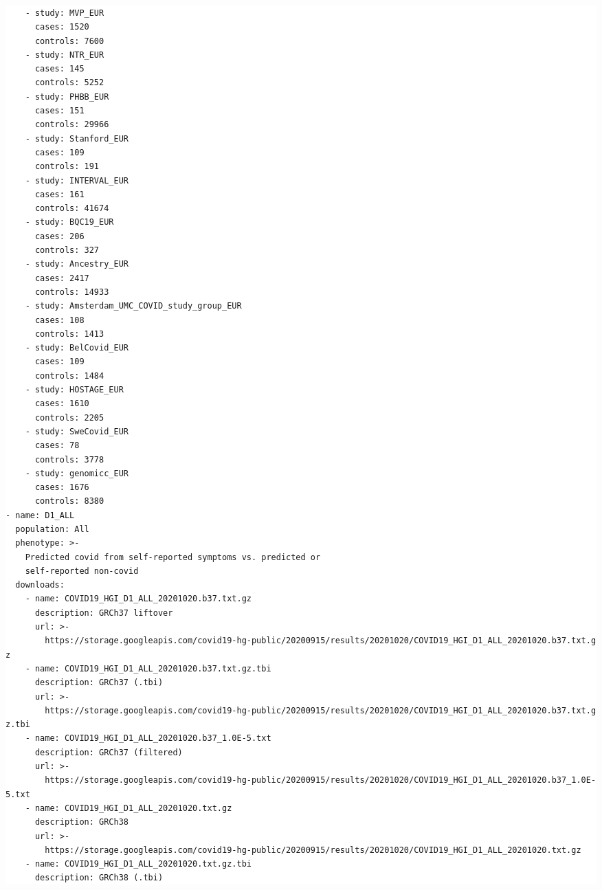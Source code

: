         - study: MVP_EUR
          cases: 1520
          controls: 7600
        - study: NTR_EUR
          cases: 145
          controls: 5252
        - study: PHBB_EUR
          cases: 151
          controls: 29966
        - study: Stanford_EUR
          cases: 109
          controls: 191
        - study: INTERVAL_EUR
          cases: 161
          controls: 41674
        - study: BQC19_EUR
          cases: 206
          controls: 327
        - study: Ancestry_EUR
          cases: 2417
          controls: 14933
        - study: Amsterdam_UMC_COVID_study_group_EUR
          cases: 108
          controls: 1413
        - study: BelCovid_EUR
          cases: 109
          controls: 1484
        - study: HOSTAGE_EUR
          cases: 1610
          controls: 2205
        - study: SweCovid_EUR
          cases: 78
          controls: 3778
        - study: genomicc_EUR
          cases: 1676
          controls: 8380
    - name: D1_ALL
      population: All
      phenotype: >-
        Predicted covid from self-reported symptoms vs. predicted or
        self-reported non-covid
      downloads:
        - name: COVID19_HGI_D1_ALL_20201020.b37.txt.gz
          description: GRCh37 liftover
          url: >-
            https://storage.googleapis.com/covid19-hg-public/20200915/results/20201020/COVID19_HGI_D1_ALL_20201020.b37.txt.gz
        - name: COVID19_HGI_D1_ALL_20201020.b37.txt.gz.tbi
          description: GRCh37 (.tbi)
          url: >-
            https://storage.googleapis.com/covid19-hg-public/20200915/results/20201020/COVID19_HGI_D1_ALL_20201020.b37.txt.gz.tbi
        - name: COVID19_HGI_D1_ALL_20201020.b37_1.0E-5.txt
          description: GRCh37 (filtered)
          url: >-
            https://storage.googleapis.com/covid19-hg-public/20200915/results/20201020/COVID19_HGI_D1_ALL_20201020.b37_1.0E-5.txt
        - name: COVID19_HGI_D1_ALL_20201020.txt.gz
          description: GRCh38
          url: >-
            https://storage.googleapis.com/covid19-hg-public/20200915/results/20201020/COVID19_HGI_D1_ALL_20201020.txt.gz
        - name: COVID19_HGI_D1_ALL_20201020.txt.gz.tbi
          description: GRCh38 (.tbi)